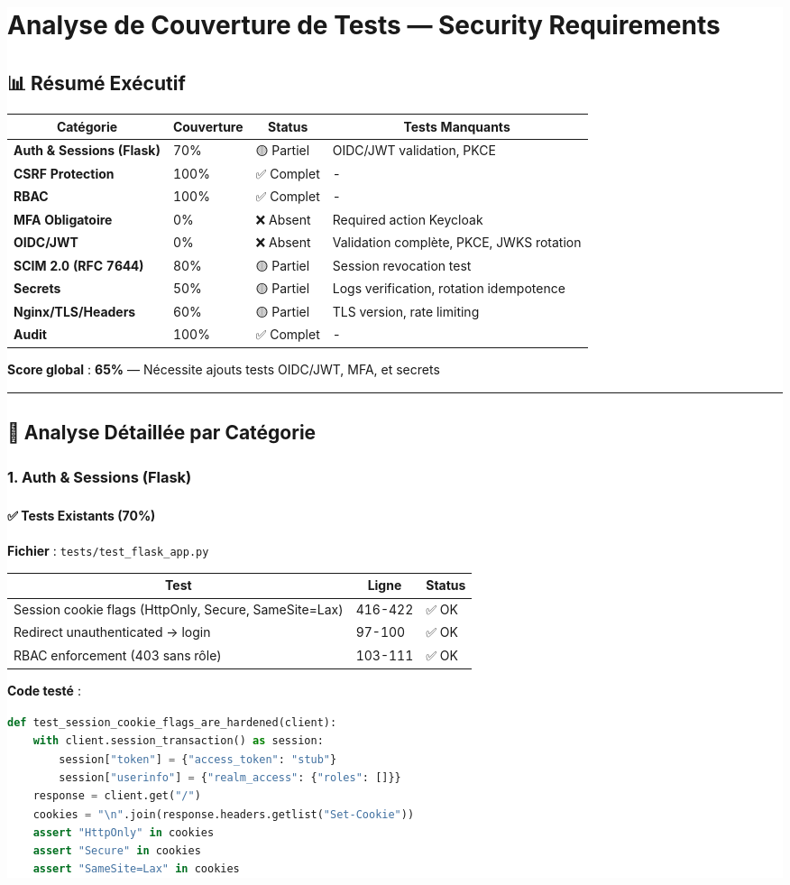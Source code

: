 # Analyse de Couverture de Tests — Security Requirements

## 📊 Résumé Exécutif

| Catégorie | Couverture | Status | Tests Manquants |
|-----------|------------|--------|-----------------|
| **Auth & Sessions (Flask)** | 70% | 🟡 Partiel | OIDC/JWT validation, PKCE |
| **CSRF Protection** | 100% | ✅ Complet | - |
| **RBAC** | 100% | ✅ Complet | - |
| **MFA Obligatoire** | 0% | ❌ Absent | Required action Keycloak |
| **OIDC/JWT** | 0% | ❌ Absent | Validation complète, PKCE, JWKS rotation |
| **SCIM 2.0 (RFC 7644)** | 80% | 🟡 Partiel | Session revocation test |
| **Secrets** | 50% | 🟡 Partiel | Logs verification, rotation idempotence |
| **Nginx/TLS/Headers** | 60% | 🟡 Partiel | TLS version, rate limiting |
| **Audit** | 100% | ✅ Complet | - |

**Score global** : **65%** — Nécessite ajouts tests OIDC/JWT, MFA, et secrets

---

## 📝 Analyse Détaillée par Catégorie

### 1. Auth & Sessions (Flask)

#### ✅ Tests Existants (70%)

**Fichier** : `tests/test_flask_app.py`

| Test | Ligne | Status |
|------|-------|--------|
| Session cookie flags (HttpOnly, Secure, SameSite=Lax) | 416-422 | ✅ OK |
| Redirect unauthenticated → login | 97-100 | ✅ OK |
| RBAC enforcement (403 sans rôle) | 103-111 | ✅ OK |

**Code testé** :
```python
def test_session_cookie_flags_are_hardened(client):
    with client.session_transaction() as session:
        session["token"] = {"access_token": "stub"}
        session["userinfo"] = {"realm_access": {"roles": []}}
    response = client.get("/")
    cookies = "\n".join(response.headers.getlist("Set-Cookie"))
    assert "HttpOnly" in cookies
    assert "Secure" in cookies
    assert "SameSite=Lax" in cookies
```

